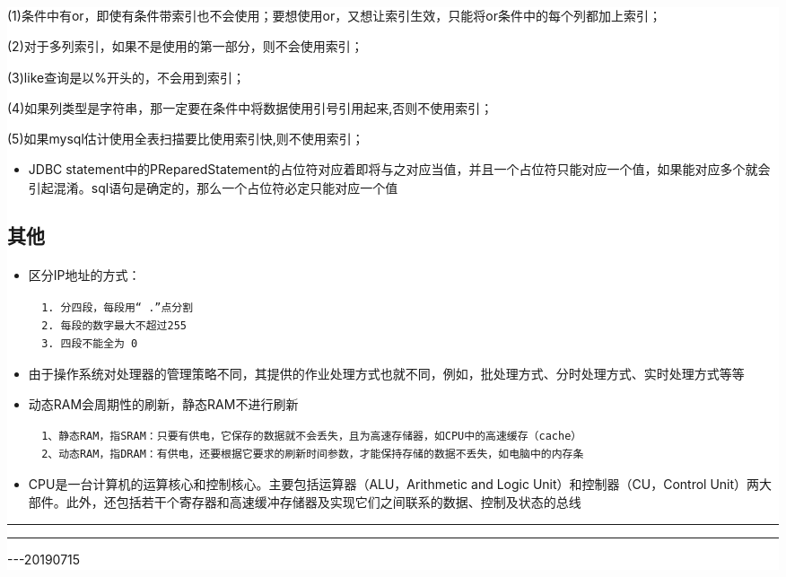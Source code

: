 (1)条件中有or，即使有条件带索引也不会使用；要想使用or，又想让索引生效，只能将or条件中的每个列都加上索引；

(2)对于多列索引，如果不是使用的第一部分，则不会使用索引；

(3)like查询是以%开头的，不会用到索引；

(4)如果列类型是字符串，那一定要在条件中将数据使用引号引用起来,否则不使用索引；

(5)如果mysql估计使用全表扫描要比使用索引快,则不使用索引；

-  JDBC statement中的PReparedStatement的占位符对应着即将与之对应当值，并且一个占位符只能对应一个值，如果能对应多个就会引起混淆。sql语句是确定的，那么一个占位符必定只能对应一个值



## 其他
- 区分IP地址的方式：

		1. 分四段，每段用“ .”点分割
		2. 每段的数字最大不超过255
		3. 四段不能全为 0

- 由于操作系统对处理器的管理策略不同，其提供的作业处理方式也就不同，例如，批处理方式、分时处理方式、实时处理方式等等 
- 动态RAM会周期性的刷新，静态RAM不进行刷新

		1、静态RAM，指SRAM：只要有供电，它保存的数据就不会丢失，且为高速存储器，如CPU中的高速缓存（cache）
		2、动态RAM，指DRAM：有供电，还要根据它要求的刷新时间参数，才能保持存储的数据不丢失，如电脑中的内存条
- CPU是一台计算机的运算核心和控制核心。主要包括运算器（ALU，Arithmetic and Logic Unit）和控制器（CU，Control Unit）两大部件。此外，还包括若干个寄存器和高速缓冲存储器及实现它们之间联系的数据、控制及状态的总线
	

----

---
---20190715